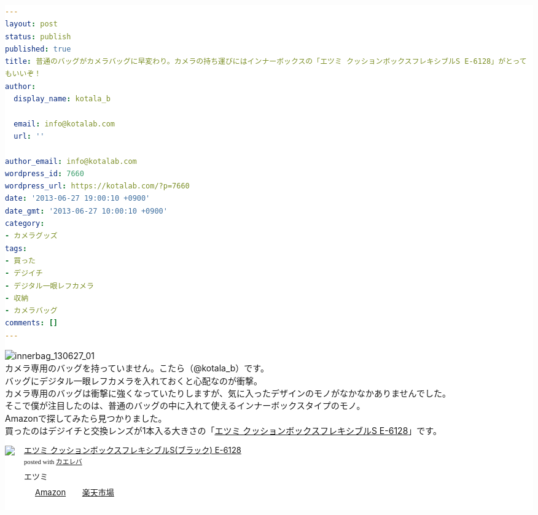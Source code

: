 ```yaml
---
layout: post
status: publish
published: true
title: 普通のバッグがカメラバッグに早変わり。カメラの持ち運びにはインナーボックスの「エツミ クッションボックスフレキシブルS E-6128」がとってもいいぞ！
author:
  display_name: kotala_b

  email: info@kotalab.com
  url: ''

author_email: info@kotalab.com
wordpress_id: 7660
wordpress_url: https://kotalab.com/?p=7660
date: '2013-06-27 19:00:10 +0900'
date_gmt: '2013-06-27 10:00:10 +0900'
category:
- カメラグッズ
tags:
- 買った
- デジイチ
- デジタル一眼レフカメラ
- 収納
- カメラバッグ
comments: []
---
```

<p><img src="https://kotalab.com/wp-content/uploads/innerbag_130627_01-448x336.jpg" alt="innerbag_130627_01" width="448" height="336" class="alignnone size-large wp-image-7670" /><br />
カメラ専用のバッグを持っていません。こたら（@kotala_b）です。<br />
バッグにデジタル一眼レフカメラを入れておくと心配なのが衝撃。<br />
カメラ専用のバッグは衝撃に強くなっていたりしますが、気に入ったデザインのモノがなかなかありませんでした。<br />
そこで僕が注目したのは、普通のバッグの中に入れて使えるインナーボックスタイプのモノ。<br />
Amazonで探してみたら見つかりました。<br />
買ったのはデジイチと交換レンズが1本入る大きさの「<a href="http://c.af.moshimo.com/af/c/click?a_id=374940&p_id=170&pc_id=185&pl_id=4062&s_v=b5Rz2P0601xu&url=http%3A%2F%2Fwww.amazon.co.jp%2Fexec%2Fobidos%2FASIN%2FB004M8QB4U%2Fref%3Dnosim" rel="nofollow" target="_blank">エツミ クッションボックスフレキシブルS E-6128</a>」です。</p>
<div class="kaerebalink-box" style="text-align:left;padding-bottom:20px;font-size:small;/zoom: 1;overflow: hidden;">
<div class="kaerebalink-image" style="float:left;margin:0 15px 10px 0;"><a href="http://c.af.moshimo.com/af/c/click?a_id=374940&p_id=170&pc_id=185&pl_id=4062&s_v=b5Rz2P0601xu&url=http%3A%2F%2Fwww.amazon.co.jp%2Fexec%2Fobidos%2FASIN%2FB004M8QB4U%2Fref%3Dnosim" rel="nofollow" target="_blank"><img src="https://images-fe.ssl-images-amazon.com/images/I/4157dhZhPBL._SL160_.jpg" style="border: none;" /></a></div>
<div class="kaerebalink-info" style="line-height:120%;/zoom: 1;overflow: hidden;">
<div class="kaerebalink-name" style="margin-bottom:10px;line-height:120%"><a href="http://c.af.moshimo.com/af/c/click?a_id=374940&p_id=170&pc_id=185&pl_id=4062&s_v=b5Rz2P0601xu&url=http%3A%2F%2Fwww.amazon.co.jp%2Fexec%2Fobidos%2FASIN%2FB004M8QB4U%2Fref%3Dnosim" rel="nofollow" target="_blank">エツミ クッションボックスフレキシブルS(ブラック) E-6128</a>
<div class="kaerebalink-powered-date" style="font-size:8pt;margin-top:5px;font-family:verdana;line-height:120%">posted with <a href="https://kaereba.com" target="_blank">カエレバ</a></div>
</div>
<div class="kaerebalink-detail" style="margin-bottom:5px;"> エツミ     </div>
<div class="kaerebalink-link1" style="margin-top:10px;">
<div class="shoplinkamazon" style="display:inline;margin-right:5px;background: url('https://img.yomereba.com/tam_k_01.gif') 0 0 no-repeat;padding: 2px 0 2px 18px;white-space: nowrap;"><a href="http://c.af.moshimo.com/af/c/click?a_id=374940&p_id=170&pc_id=185&pl_id=4062&s_v=b5Rz2P0601xu&url=http%3A%2F%2Fwww.amazon.co.jp%2Fgp%2Fsearch%3Fkeywords%3DE-6128%26__mk_ja_JP%3D%2583J%2583%255E%2583J%2583i" rel="nofollow" target="_blank" >Amazon</a></div>
<div class="shoplinkrakuten" style="display:inline;margin-right:5px;background: url('https://img.yomereba.com/tam_k_01.gif') 0 -50px no-repeat;padding: 2px 0 2px 18px;white-space: nowrap;"><a href="http://c.af.moshimo.com/af/c/click?a_id=374939&p_id=54&pc_id=54&pl_id=616&s_v=b5Rz2P0601xu&url=http%3A%2F%2Fsearch.rakuten.co.jp%2Fsearch%2Fmall%2FE-6128%2F-%2Ff.1-p.1-s.1-sf.0-st.A-v.2%3Fx%3D0" rel="nofollow" target="_blank" title="楽天市場" >楽天市場</a></div>
</div>
</div>